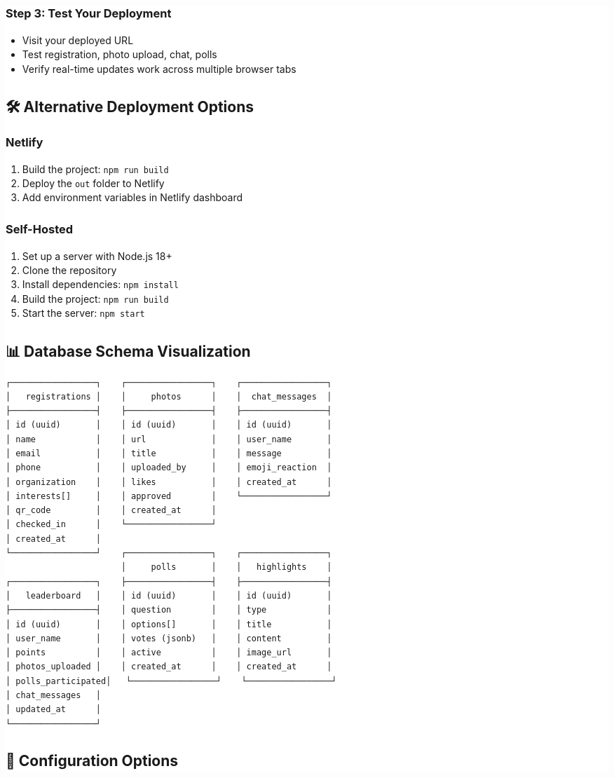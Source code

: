 ### Step 3: Test Your Deployment
- Visit your deployed URL
- Test registration, photo upload, chat, polls
- Verify real-time updates work across multiple browser tabs

## 🛠️ Alternative Deployment Options

### Netlify
1. Build the project: `npm run build`
2. Deploy the `out` folder to Netlify
3. Add environment variables in Netlify dashboard

### Self-Hosted
1. Set up a server with Node.js 18+
2. Clone the repository
3. Install dependencies: `npm install`
4. Build the project: `npm run build`
5. Start the server: `npm start`

## 📊 Database Schema Visualization

```
┌─────────────────┐    ┌─────────────────┐    ┌─────────────────┐
│   registrations │    │     photos      │    │  chat_messages  │
├─────────────────┤    ├─────────────────┤    ├─────────────────┤
│ id (uuid)       │    │ id (uuid)       │    │ id (uuid)       │
│ name            │    │ url             │    │ user_name       │
│ email           │    │ title           │    │ message         │
│ phone           │    │ uploaded_by     │    │ emoji_reaction  │
│ organization    │    │ likes           │    │ created_at      │
│ interests[]     │    │ approved        │    └─────────────────┘
│ qr_code         │    │ created_at      │
│ checked_in      │    └─────────────────┘
│ created_at      │
└─────────────────┘    ┌─────────────────┐    ┌─────────────────┐
                       │     polls       │    │   highlights    │
┌─────────────────┐    ├─────────────────┤    ├─────────────────┤
│   leaderboard   │    │ id (uuid)       │    │ id (uuid)       │
├─────────────────┤    │ question        │    │ type            │
│ id (uuid)       │    │ options[]       │    │ title           │
│ user_name       │    │ votes (jsonb)   │    │ content         │
│ points          │    │ active          │    │ image_url       │
│ photos_uploaded │    │ created_at      │    │ created_at      │
│ polls_participated│   └─────────────────┘    └─────────────────┘
│ chat_messages   │
│ updated_at      │
└─────────────────┘
```

## 🔧 Configuration Options
